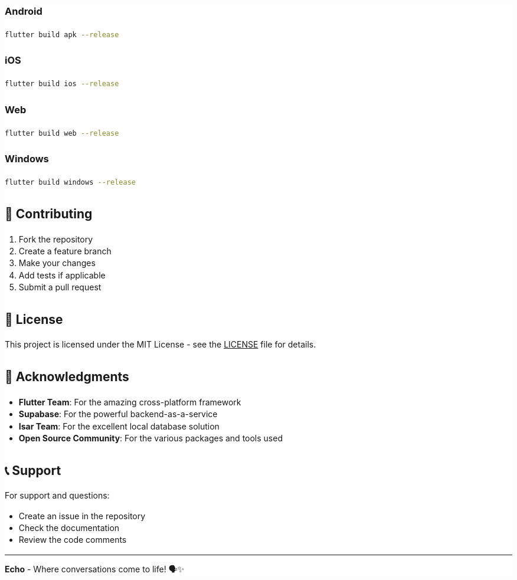 ### Android
```bash
flutter build apk --release
```

### iOS
```bash
flutter build ios --release
```

### Web
```bash
flutter build web --release
```

### Windows
```bash
flutter build windows --release
```

## 🤝 Contributing

1. Fork the repository
2. Create a feature branch
3. Make your changes
4. Add tests if applicable
5. Submit a pull request

## 📄 License

This project is licensed under the MIT License - see the [LICENSE](LICENSE) file for details.

## 🙏 Acknowledgments

- **Flutter Team**: For the amazing cross-platform framework
- **Supabase**: For the powerful backend-as-a-service
- **Isar Team**: For the excellent local database solution
- **Open Source Community**: For the various packages and tools used

## 📞 Support

For support and questions:
- Create an issue in the repository
- Check the documentation
- Review the code comments

---

**Echo** - Where conversations come to life! 🗣️✨
